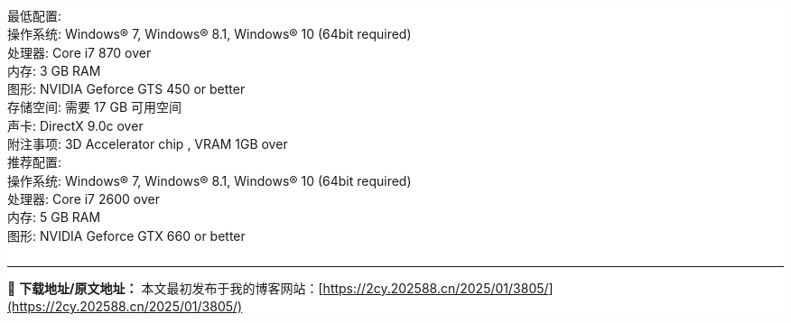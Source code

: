最低配置:<br style="content: &quot;'; display: block; width: 705px; height: 0px; margin: 20px 0px; color: #333333; font-family: 'PingFang SC', 'Lantinghei SC', 'Microsoft YaHei&quot;, arial, 宋体, sans-serif, tahoma; white-space: normal; background-color: #ffffff;" />操作系统: Windows® 7, Windows® 8.1, Windows® 10 (64bit required)<br style="content: &quot;'; display: block; width: 705px; height: 0px; margin: 20px 0px; color: #333333; font-family: 'PingFang SC', 'Lantinghei SC', 'Microsoft YaHei&quot;, arial, 宋体, sans-serif, tahoma; white-space: normal; background-color: #ffffff;" />处理器: Core i7 870 over<br style="content: &quot;'; display: block; width: 705px; height: 0px; margin: 20px 0px; color: #333333; font-family: 'PingFang SC', 'Lantinghei SC', 'Microsoft YaHei&quot;, arial, 宋体, sans-serif, tahoma; white-space: normal; background-color: #ffffff;" />内存: 3 GB RAM<br style="content: &quot;'; display: block; width: 705px; height: 0px; margin: 20px 0px; color: #333333; font-family: 'PingFang SC', 'Lantinghei SC', 'Microsoft YaHei&quot;, arial, 宋体, sans-serif, tahoma; white-space: normal; background-color: #ffffff;" />图形: NVIDIA Geforce GTS 450 or better<br style="content: &quot;'; display: block; width: 705px; height: 0px; margin: 20px 0px; color: #333333; font-family: 'PingFang SC', 'Lantinghei SC', 'Microsoft YaHei&quot;, arial, 宋体, sans-serif, tahoma; white-space: normal; background-color: #ffffff;" />存储空间: 需要 17 GB 可用空间<br style="content: &quot;'; display: block; width: 705px; height: 0px; margin: 20px 0px; color: #333333; font-family: 'PingFang SC', 'Lantinghei SC', 'Microsoft YaHei&quot;, arial, 宋体, sans-serif, tahoma; white-space: normal; background-color: #ffffff;" />声卡: DirectX 9.0c over<br style="content: &quot;'; display: block; width: 705px; height: 0px; margin: 20px 0px; color: #333333; font-family: 'PingFang SC', 'Lantinghei SC', 'Microsoft YaHei&quot;, arial, 宋体, sans-serif, tahoma; white-space: normal; background-color: #ffffff;" />附注事项: 3D Accelerator chip , VRAM 1GB over<br style="content: &quot;'; display: block; width: 705px; height: 0px; margin: 20px 0px; color: #333333; font-family: 'PingFang SC', 'Lantinghei SC', 'Microsoft YaHei&quot;, arial, 宋体, sans-serif, tahoma; white-space: normal; background-color: #ffffff;" />推荐配置:<br style="content: &quot;'; display: block; width: 705px; height: 0px; margin: 20px 0px; color: #333333; font-family: 'PingFang SC', 'Lantinghei SC', 'Microsoft YaHei&quot;, arial, 宋体, sans-serif, tahoma; white-space: normal; background-color: #ffffff;" />操作系统: Windows® 7, Windows® 8.1, Windows® 10 (64bit required)<br style="content: &quot;'; display: block; width: 705px; height: 0px; margin: 20px 0px; color: #333333; font-family: 'PingFang SC', 'Lantinghei SC', 'Microsoft YaHei&quot;, arial, 宋体, sans-serif, tahoma; white-space: normal; background-color: #ffffff;" />处理器: Core i7 2600 over<br style="content: &quot;'; display: block; width: 705px; height: 0px; margin: 20px 0px; color: #333333; font-family: 'PingFang SC', 'Lantinghei SC', 'Microsoft YaHei&quot;, arial, 宋体, sans-serif, tahoma; white-space: normal; background-color: #ffffff;" />内存: 5 GB RAM<br style="content: &quot;'; display: block; width: 705px; height: 0px; margin: 20px 0px; color: #333333; font-family: 'PingFang SC', 'Lantinghei SC', 'Microsoft YaHei&quot;, arial, 宋体, sans-serif, tahoma; white-space: normal; background-color: #ffffff;" />图形: NVIDIA Geforce GTX 660 or better
<h3 style="white-space: normal; text-indent: 2em; text-align: left;"></h3>
</div>
</div>

---
📖 **下载地址/原文地址：** 本文最初发布于我的博客网站：[https://2cy.202588.cn/2025/01/3805/](https://2cy.202588.cn/2025/01/3805/)
